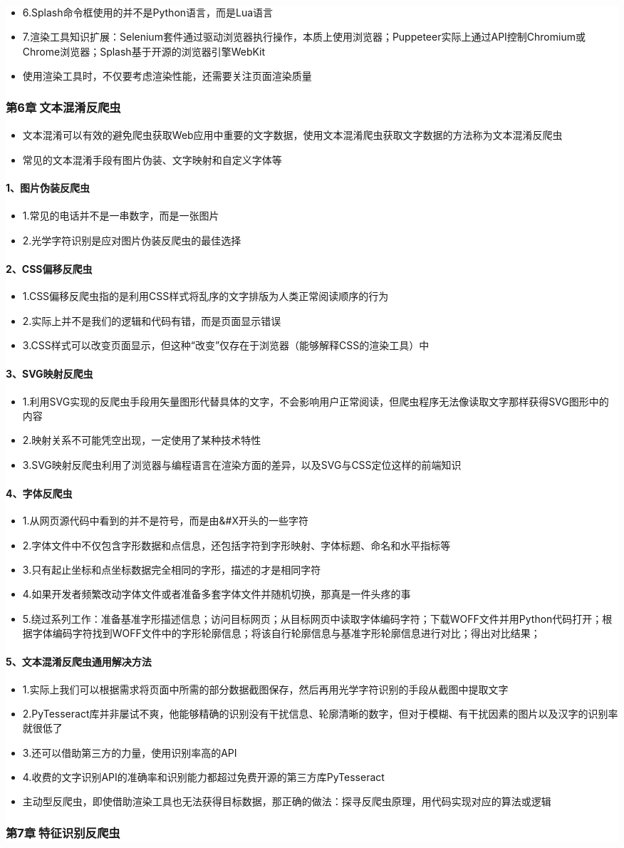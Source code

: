 - 6.Splash命令框使用的并不是Python语言，而是Lua语言

- 7.渲染工具知识扩展：Selenium套件通过驱动浏览器执行操作，本质上使用浏览器；Puppeteer实际上通过API控制Chromium或Chrome浏览器；Splash基于开源的浏览器引擎WebKit

- 使用渲染工具时，不仅要考虑渲染性能，还需要关注页面渲染质量

### 第6章 文本混淆反爬虫

- 文本混淆可以有效的避免爬虫获取Web应用中重要的文字数据，使用文本混淆爬虫获取文字数据的方法称为文本混淆反爬虫

- 常见的文本混淆手段有图片伪装、文字映射和自定义字体等

#### 1、图片伪装反爬虫

- 1.常见的电话并不是一串数字，而是一张图片

- 2.光学字符识别是应对图片伪装反爬虫的最佳选择

#### 2、CSS偏移反爬虫

- 1.CSS偏移反爬虫指的是利用CSS样式将乱序的文字排版为人类正常阅读顺序的行为

- 2.实际上并不是我们的逻辑和代码有错，而是页面显示错误

- 3.CSS样式可以改变页面显示，但这种“改变”仅存在于浏览器（能够解释CSS的渲染工具）中

#### 3、SVG映射反爬虫

- 1.利用SVG实现的反爬虫手段用矢量图形代替具体的文字，不会影响用户正常阅读，但爬虫程序无法像读取文字那样获得SVG图形中的内容

- 2.映射关系不可能凭空出现，一定使用了某种技术特性

- 3.SVG映射反爬虫利用了浏览器与编程语言在渲染方面的差异，以及SVG与CSS定位这样的前端知识

#### 4、字体反爬虫

- 1.从网页源代码中看到的并不是符号，而是由&#X开头的一些字符

- 2.字体文件中不仅包含字形数据和点信息，还包括字符到字形映射、字体标题、命名和水平指标等

- 3.只有起止坐标和点坐标数据完全相同的字形，描述的才是相同字符

- 4.如果开发者频繁改动字体文件或者准备多套字体文件并随机切换，那真是一件头疼的事

- 5.绕过系列工作：准备基准字形描述信息；访问目标网页；从目标网页中读取字体编码字符；下载WOFF文件并用Python代码打开；根据字体编码字符找到WOFF文件中的字形轮廓信息；将该自行轮廓信息与基准字形轮廓信息进行对比；得出对比结果；

#### 5、文本混淆反爬虫通用解决方法

- 1.实际上我们可以根据需求将页面中所需的部分数据截图保存，然后再用光学字符识别的手段从截图中提取文字

- 2.PyTesseract库并非屡试不爽，他能够精确的识别没有干扰信息、轮廓清晰的数字，但对于模糊、有干扰因素的图片以及汉字的识别率就很低了

- 3.还可以借助第三方的力量，使用识别率高的API

- 4.收费的文字识别API的准确率和识别能力都超过免费开源的第三方库PyTesseract

- 主动型反爬虫，即使借助渲染工具也无法获得目标数据，那正确的做法：探寻反爬虫原理，用代码实现对应的算法或逻辑

### 第7章 特征识别反爬虫
